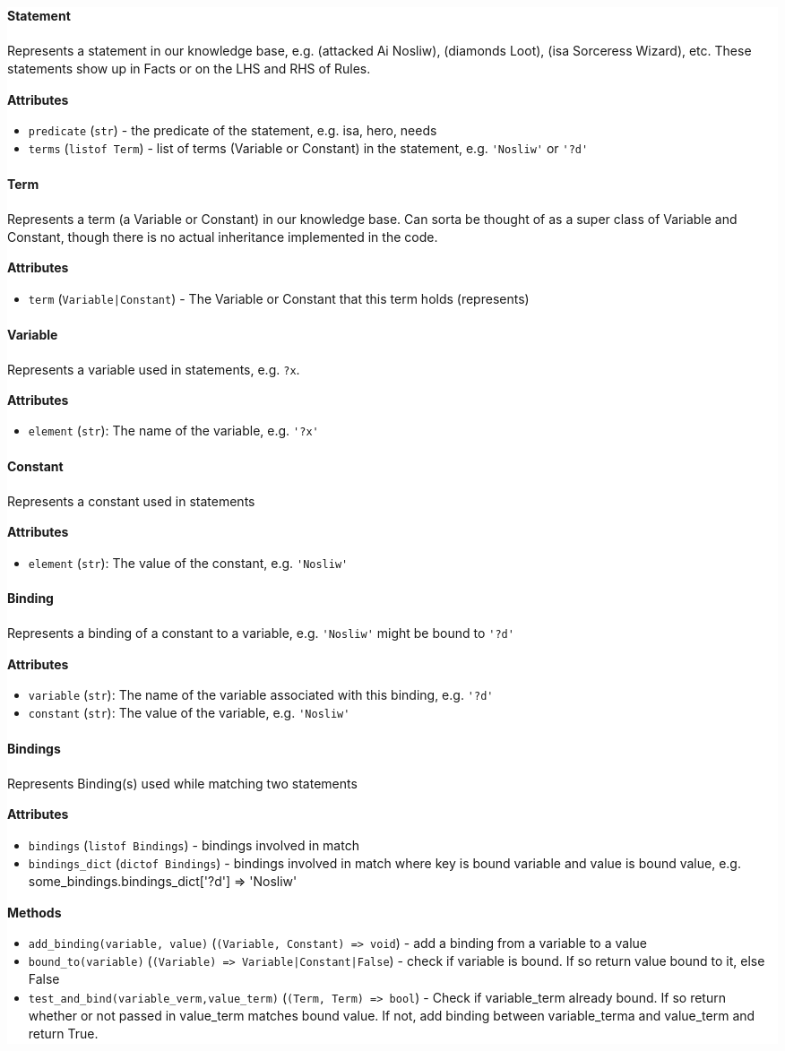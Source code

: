 #### Statement

Represents a statement in our knowledge base, e.g. (attacked Ai Nosliw), (diamonds Loot), (isa Sorceress Wizard), etc. These statements show up in Facts or on the LHS and RHS of Rules.

**Attributes**

- `predicate` (`str`) - the predicate of the statement, e.g. isa, hero, needs
- `terms` (`listof Term`) - list of terms (Variable or Constant) in the statement, e.g. `'Nosliw'` or `'?d'`

#### Term

Represents a term (a Variable or Constant) in our knowledge base. Can sorta be thought of as a super class of Variable and Constant, though there is no actual inheritance implemented in the code.

**Attributes**

- `term` (`Variable|Constant`) - The Variable or Constant that this term holds (represents)

#### Variable

Represents a variable used in statements, e.g. `?x`.

**Attributes**

- `element` (`str`): The name of the variable, e.g. `'?x'`

#### Constant

Represents a constant used in statements

**Attributes**

- `element` (`str`): The value of the constant, e.g. `'Nosliw'`

#### Binding

Represents a binding of a constant to a variable, e.g. `'Nosliw'` might be bound to `'?d'`

**Attributes**

- `variable` (`str`): The name of the variable associated with this binding, e.g. `'?d'`
- `constant` (`str`): The value of the variable, e.g. `'Nosliw'`

#### Bindings

Represents Binding(s) used while matching two statements

**Attributes**

- `bindings` (`listof Bindings`) - bindings involved in match
- `bindings_dict` (`dictof Bindings`) - bindings involved in match where key is bound variable and value is bound value, e.g. some_bindings.bindings_dict['?d'] => 'Nosliw'

**Methods**

- `add_binding(variable, value)` (`(Variable, Constant) => void`) - add a binding from a variable to a value
- `bound_to(variable)` (`(Variable) => Variable|Constant|False`) - check if variable is bound. If so return value bound to it, else False
- `test_and_bind(variable_verm,value_term)` (`(Term, Term) => bool`) - Check if variable_term already bound. If so return whether or not passed in value_term matches bound value. If not, add binding between variable_terma and value_term and return True.

